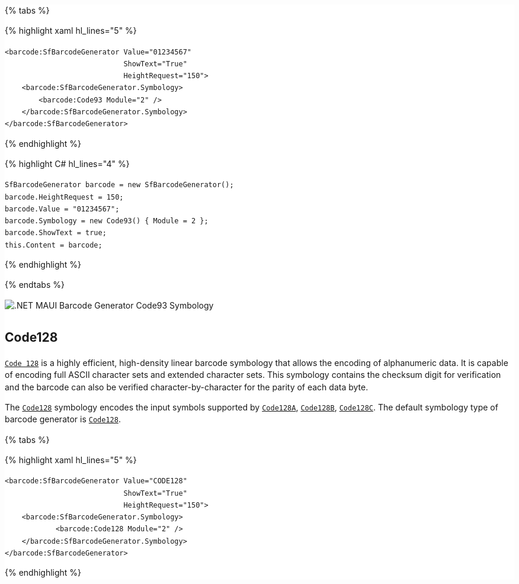 {% tabs %}

{% highlight xaml hl_lines="5" %}

    <barcode:SfBarcodeGenerator Value="01234567"
                                ShowText="True"
                                HeightRequest="150">
        <barcode:SfBarcodeGenerator.Symbology>  
            <barcode:Code93 Module="2" />
        </barcode:SfBarcodeGenerator.Symbology>
    </barcode:SfBarcodeGenerator>

{% endhighlight %}

{% highlight C# hl_lines="4" %}

    SfBarcodeGenerator barcode = new SfBarcodeGenerator();
    barcode.HeightRequest = 150;
    barcode.Value = "01234567";
    barcode.Symbology = new Code93() { Module = 2 };
    barcode.ShowText = true;
    this.Content = barcode;

{% endhighlight %}

{% endtabs %}

![.NET MAUI Barcode Generator Code93 Symbology](images/one-dimensional-symbology/maui-code93-symbology.png)

## Code128

[`Code 128`](https://help.syncfusion.com/cr/maui/Syncfusion.Maui.Barcode.Code128.html) is a highly efficient, high-density linear barcode symbology that allows the encoding of alphanumeric data. It is capable of encoding full ASCII character sets and extended character sets. This symbology contains the checksum digit for verification and the barcode can also be verified character-by-character for the parity of each data byte.

The [`Code128`](https://help.syncfusion.com/cr/maui/Syncfusion.Maui.Barcode.Code128.html) symbology encodes the input symbols supported by [`Code128A`](https://help.syncfusion.com/cr/maui/Syncfusion.Maui.Barcode.Code128A.html), [`Code128B`](https://help.syncfusion.com/cr/maui/Syncfusion.Maui.Barcode.Code128B.html), [`Code128C`](https://help.syncfusion.com/cr/maui/Syncfusion.Maui.Barcode.Code128C.html). The default symbology type of barcode generator is [`Code128`](https://help.syncfusion.com/cr/maui/Syncfusion.Maui.Barcode.Code128.html).

{% tabs %}

{% highlight xaml hl_lines="5" %}

    <barcode:SfBarcodeGenerator Value="CODE128"
                                ShowText="True"
                                HeightRequest="150">
        <barcode:SfBarcodeGenerator.Symbology>
                <barcode:Code128 Module="2" />
        </barcode:SfBarcodeGenerator.Symbology>
    </barcode:SfBarcodeGenerator>

{% endhighlight %}
